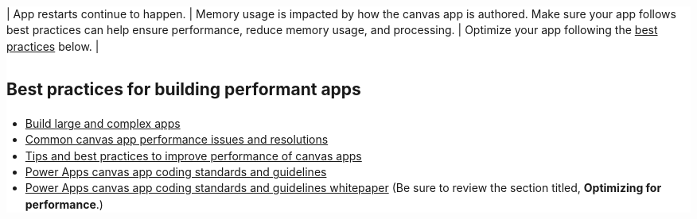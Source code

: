 | App restarts continue to happen. | Memory usage is impacted by how the canvas app is authored. Make sure your app follows best practices can help ensure performance, reduce memory usage, and processing. | Optimize your app following the [best practices](#best-practices-for-building-performant-apps) below. |

## Best practices for building performant apps

- [Build large and complex apps](../maker/canvas-apps/working-with-large-apps.md)
- [Common canvas app performance issues and resolutions](../maker/canvas-apps/common-performance-issue-resolutions.md)
- [Tips and best practices to improve performance of canvas apps](../maker/canvas-apps/performance-tips.md)
- [Power Apps canvas app coding standards and guidelines](https://powerapps.microsoft.com/blog/powerapps-canvas-app-coding-standards-and-guidelines/)
- [Power Apps canvas app coding standards and guidelines whitepaper](https://pahandsonlab.blob.core.windows.net/documents/PowerApps%20canvas%20app%20coding%20standards%20and%20guidelines.pdf) (Be sure to review the section titled, **Optimizing for performance**.)
